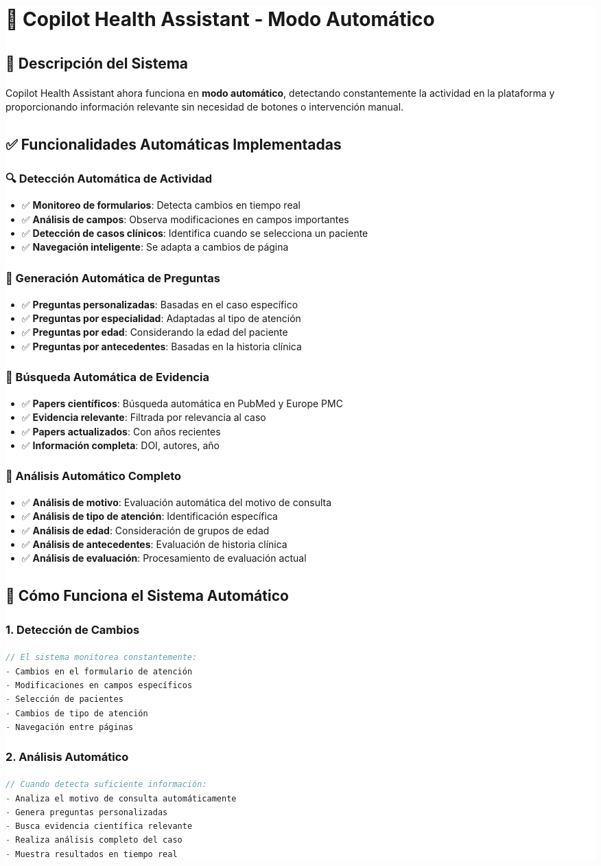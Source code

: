 # 🤖 Copilot Health Assistant - Modo Automático

## 🎯 Descripción del Sistema

Copilot Health Assistant ahora funciona en **modo automático**, detectando constantemente la actividad en la plataforma y proporcionando información relevante sin necesidad de botones o intervención manual.

## ✅ Funcionalidades Automáticas Implementadas

### **🔍 Detección Automática de Actividad**
- ✅ **Monitoreo de formularios**: Detecta cambios en tiempo real
- ✅ **Análisis de campos**: Observa modificaciones en campos importantes
- ✅ **Detección de casos clínicos**: Identifica cuando se selecciona un paciente
- ✅ **Navegación inteligente**: Se adapta a cambios de página

### **📝 Generación Automática de Preguntas**
- ✅ **Preguntas personalizadas**: Basadas en el caso específico
- ✅ **Preguntas por especialidad**: Adaptadas al tipo de atención
- ✅ **Preguntas por edad**: Considerando la edad del paciente
- ✅ **Preguntas por antecedentes**: Basadas en la historia clínica

### **🔬 Búsqueda Automática de Evidencia**
- ✅ **Papers científicos**: Búsqueda automática en PubMed y Europe PMC
- ✅ **Evidencia relevante**: Filtrada por relevancia al caso
- ✅ **Papers actualizados**: Con años recientes
- ✅ **Información completa**: DOI, autores, año

### **🧠 Análisis Automático Completo**
- ✅ **Análisis de motivo**: Evaluación automática del motivo de consulta
- ✅ **Análisis de tipo de atención**: Identificación específica
- ✅ **Análisis de edad**: Consideración de grupos de edad
- ✅ **Análisis de antecedentes**: Evaluación de historia clínica
- ✅ **Análisis de evaluación**: Procesamiento de evaluación actual

## 🔧 Cómo Funciona el Sistema Automático

### **1. Detección de Cambios**
```javascript
// El sistema monitorea constantemente:
- Cambios en el formulario de atención
- Modificaciones en campos específicos
- Selección de pacientes
- Cambios de tipo de atención
- Navegación entre páginas
```

### **2. Análisis Automático**
```javascript
// Cuando detecta suficiente información:
- Analiza el motivo de consulta automáticamente
- Genera preguntas personalizadas
- Busca evidencia científica relevante
- Realiza análisis completo del caso
- Muestra resultados en tiempo real
```
